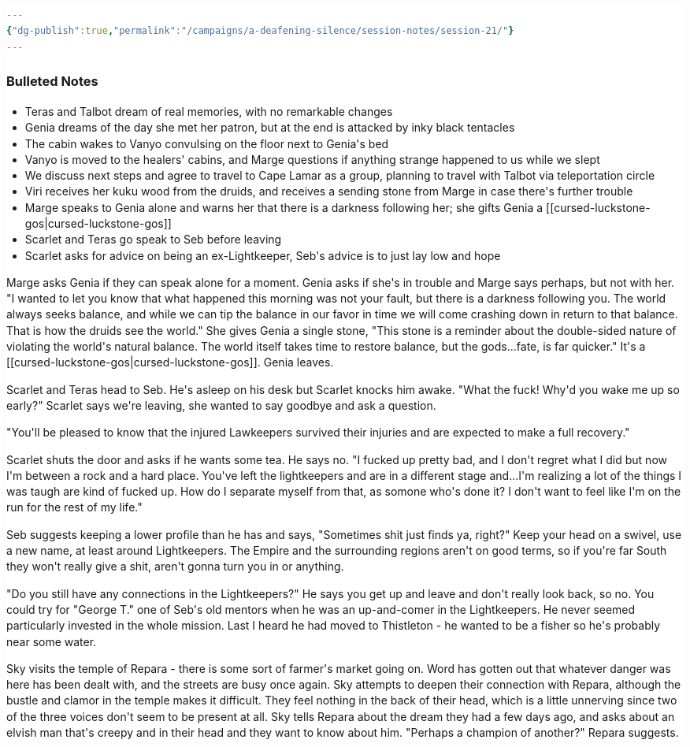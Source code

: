 ```yaml
---
{"dg-publish":true,"permalink":"/campaigns/a-deafening-silence/session-notes/session-21/"}
---
```


### Bulleted Notes
- Teras and Talbot dream of real memories, with no remarkable changes 
- Genia dreams of the day she met her patron, but at the end is attacked by inky black tentacles
- The cabin wakes to Vanyo convulsing on the floor next to Genia's bed
- Vanyo is moved to the healers' cabins, and Marge questions if anything strange happened to us while we slept 
- We discuss next steps and agree to travel to Cape Lamar as a group, planning to travel with Talbot via teleportation circle 
- Viri receives her kuku wood from the druids, and receives a sending stone from Marge in case there's further trouble
- Marge speaks to Genia alone and warns her that there is a darkness following her; she gifts Genia a [[cursed-luckstone-gos\|cursed-luckstone-gos]] 
- Scarlet and Teras go speak to Seb before leaving
- Scarlet asks for advice on being an ex-Lightkeeper, Seb's advice is to just lay low and hope 

Marge asks Genia if they can speak alone for a moment. Genia asks if she's in trouble and Marge says perhaps, but not with her. "I wanted to let you know that what happened this morning was not your fault, but there is a darkness following you. The world always seeks balance, and while we can tip the balance in our favor in time we will come crashing down in return to that balance. That is how the druids see the world." She gives Genia a single stone, "This stone is a reminder about the double-sided nature of violating the world's natural balance. The world itself takes time to restore balance, but the gods...fate, is far quicker." It's a [[cursed-luckstone-gos\|cursed-luckstone-gos]]. Genia leaves.

Scarlet and Teras head to Seb. He's asleep on his desk but Scarlet knocks him awake. "What the fuck! Why'd you wake me up so early?" Scarlet says we're leaving, she wanted to say goodbye and ask a question.

"You'll be pleased to know that the injured Lawkeepers survived their injuries and are expected to make a full recovery." 

Scarlet shuts the door and asks if he wants some tea. He says no. "I fucked up pretty bad, and I don't regret what I did but now I'm between a rock and a hard place. You've left the lightkeepers and are in a different stage and...I'm realizing a lot of the things I was taugh are kind of fucked up. How do I separate myself from that, as somone who's done it? I don't want to feel like I'm on the run for the rest of my life."

Seb suggests keeping a lower profile than he has and says, "Sometimes shit just finds ya, right?" Keep your head on a swivel, use a new name, at least around Lightkeepers. The Empire and the surrounding regions aren't on good terms, so if you're far South they won't really give a shit, aren't gonna turn you in or anything. 

"Do you still have any connections in the Lightkeepers?"  He says you get up and leave and don't really look back, so no. You could try for "George T." one of Seb's old mentors when he was an up-and-comer in the Lightkeepers. He never seemed particularly invested in the whole mission.  Last I heard he had moved to Thistleton - he wanted to be a fisher so he's probably near some water.

Sky visits the temple of Repara - there is some sort of farmer's market going on. Word has gotten out that whatever danger was here has been dealt with, and the streets are busy once again. Sky attempts to deepen their connection with Repara, although the bustle and clamor in the temple makes it difficult.  They feel nothing in the back of their head, which is a little unnerving since two of the three voices don't seem to be present at all. Sky tells Repara about the dream they had a few days ago, and asks about an elvish man that's creepy and in their head and they want to know about him. "Perhaps a champion of another?" Repara suggests.
